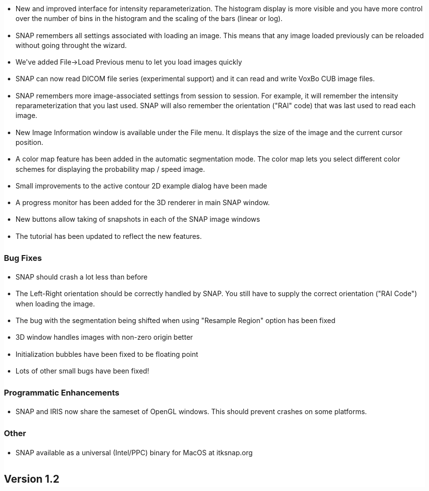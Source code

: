 - New and improved interface for intensity reparameterization. The histogram
    display is more visible and you have more control over the number of bins in
    the histogram and the scaling of the bars (linear or log).

- SNAP remembers all settings associated with loading an image. This means that
    any image loaded previously can be reloaded without going throught the
    wizard.

- We've added File->Load Previous menu to let you load images quickly

- SNAP can now read DICOM file series (experimental support) and it can read
    and write VoxBo CUB image files.

- SNAP remembers more image-associated settings from session to session. For
    example, it will remember the intensity reparameterization that you last
    used. SNAP will also remember the orientation ("RAI" code) that was last
    used to read each image.

- New Image Information window is available under the File menu. It displays
    the size of the image and the current cursor position.

- A color map feature has been added in the automatic segmentation mode. The
    color map lets you select different color schemes for displaying the
    probability map / speed image.

- Small improvements to the active contour 2D example dialog have been made

- A progress monitor has been added for the 3D renderer in main SNAP window.

- New buttons allow taking of snapshots in each of the SNAP image windows

- The tutorial has been updated to reflect the new features.

### Bug Fixes

- SNAP should crash a lot less than before

- The Left-Right orientation should be correctly handled by SNAP. You still
    have to supply the correct orientation ("RAI Code") when loading the image.

- The bug with the segmentation being shifted when using "Resample Region"
    option has been fixed

- 3D window handles images with non-zero origin better

- Initialization bubbles have been fixed to be floating point

- Lots of other small bugs have been fixed!

### Programmatic Enhancements

- SNAP and IRIS now share the sameset of OpenGL windows. This should prevent
    crashes on some platforms.

### Other

- SNAP available as a universal (Intel/PPC) binary for MacOS at itksnap.org

## Version 1.2
